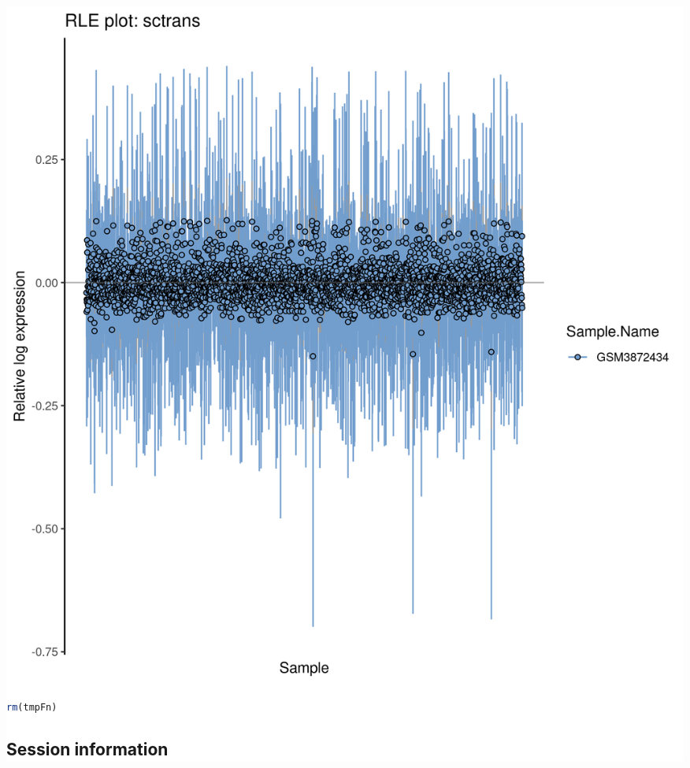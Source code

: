 <img src="../Plots/Norm/GSM3872434_sce_nz_postQc_GSM3872434_sctransRle.png" width="1050" />

```r
rm(tmpFn)
```

## Session information
